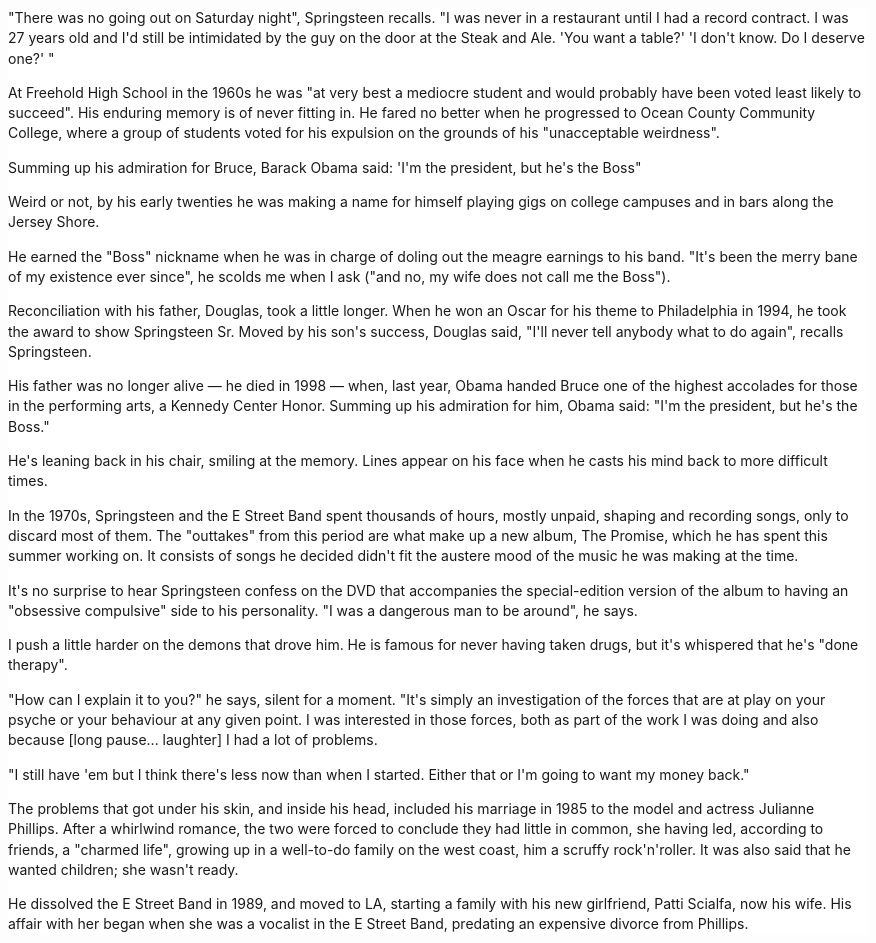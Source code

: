 "There was no going out on Saturday night", Springsteen recalls. "I was never in a restaurant until I had a record contract. I was 27 years old and I'd still be intimidated by the guy on the door at the Steak and Ale. 'You want a table?' 'I don't know. Do I deserve one?' "

At Freehold High School in the 1960s he was "at very best a mediocre student and would probably have been voted least likely to succeed". His enduring memory is of never fitting in. He fared no better when he progressed to Ocean County Community College, where a group of students voted for his expulsion on the grounds of his "unacceptable weirdness".

Summing up his admiration for Bruce, Barack Obama said: 'I'm the president, but he's the Boss"

Weird or not, by his early twenties he was making a name for himself playing gigs on college campuses and in bars along the Jersey Shore.

He earned the "Boss" nickname when he was in charge of doling out the meagre earnings to his band. "It's been the merry bane of my existence ever since", he scolds me when I ask ("and no, my wife does not call me the Boss").

Reconciliation with his father, Douglas, took a little longer. When he won an Oscar for his theme to Philadelphia in 1994, he took the award to show Springsteen Sr. Moved by his son's success, Douglas said, "I'll never tell anybody what to do again", recalls Springsteen.

His father was no longer alive — he died in 1998 — when, last year, Obama handed Bruce one of the highest accolades for those in the performing arts, a Kennedy Center Honor. Summing up his admiration for him, Obama said: "I'm the president, but he's the Boss."

He's leaning back in his chair, smiling at the memory. Lines appear on his face when he casts his mind back to more difficult times.

In the 1970s, Springsteen and the E Street Band spent thousands of hours, mostly unpaid, shaping and recording songs, only to discard most of them. The "outtakes" from this period are what make up a new album, The Promise, which he has spent this summer working on. It consists of songs he decided didn't fit the austere mood of the music he was making at the time.

It's no surprise to hear Springsteen confess on the DVD that accompanies the special-edition version of the album to having an "obsessive compulsive" side to his personality. "I was a dangerous man to be around", he says.

I push a little harder on the demons that drove him. He is famous for never having taken drugs, but it's whispered that he's "done therapy".

"How can I explain it to you?" he says, silent for a moment. "It's simply an investigation of the forces that are at play on your psyche or your behaviour at any given point. I was interested in those forces, both as part of the work I was doing and also because [long pause... laughter] I had a lot of problems.

"I still have 'em but I think there's less now than when I started. Either that or I'm going to want my money back."

The problems that got under his skin, and inside his head, included his marriage in 1985 to the model and actress Julianne Phillips. After a whirlwind romance, the two were forced to conclude they had little in common, she having led, according to friends, a "charmed life", growing up in a well-to-do family on the west coast, him a scruffy rock'n'roller. It was also said that he wanted children; she wasn't ready.

He dissolved the E Street Band in 1989, and moved to LA, starting a family with his new girlfriend, Patti Scialfa, now his wife. His affair with her began when she was a vocalist in the E Street Band, predating an expensive divorce from Phillips.
